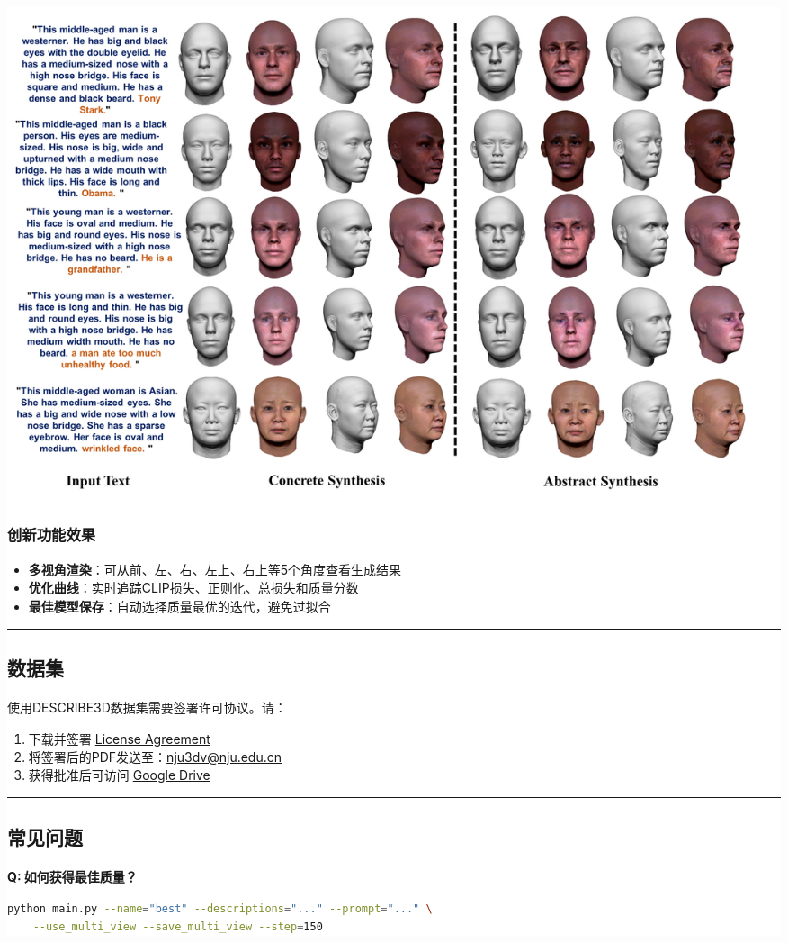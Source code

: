 ![Visual Results](images/mvoaaJPwWkVBGaVbY1ru6hbIIP9OkJiFYLKCCS65Sjk.png)

### 创新功能效果
- **多视角渲染**：可从前、左、右、左上、右上等5个角度查看生成结果
- **优化曲线**：实时追踪CLIP损失、正则化、总损失和质量分数
- **最佳模型保存**：自动选择质量最优的迭代，避免过拟合

---

## 数据集

使用DESCRIBE3D数据集需要签署许可协议。请：
1. 下载并签署 [License Agreement](./images/Describe3D_Dataset_License_Agreement.docx)
2. 将签署后的PDF发送至：<nju3dv@nju.edu.cn>
3. 获得批准后可访问 [Google Drive](https://drive.google.com/file/d/1vmGCJFMAqqeH3aNNqSu3ZHxJs1FZbVBp/view?usp=drive_link)

---

## 常见问题

**Q: 如何获得最佳质量？**
```bash
python main.py --name="best" --descriptions="..." --prompt="..." \
    --use_multi_view --save_multi_view --step=150
```
